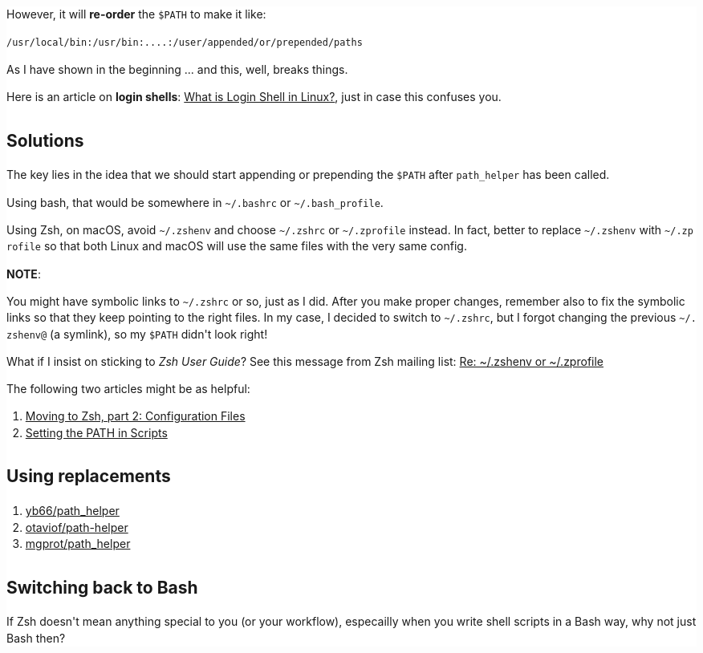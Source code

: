 However, it will **re-order** the `$PATH` to make it like:

```zsh
/usr/local/bin:/usr/bin:....:/user/appended/or/prepended/paths
```
As I have shown in the beginning ... and this, well, breaks things.

Here is an article on **login shells**: [What is Login Shell in Linux?](https://linuxhandbook.com/login-shell/), just in case this confuses you.

## Solutions
The key lies in the idea that we should start appending or prepending the `$PATH` after `path_helper` has been called.

Using bash, that would be somewhere in `~/.bashrc` or `~/.bash_profile`.

Using Zsh, on macOS, avoid `~/.zshenv` and choose `~/.zshrc` or `~/.zprofile` instead. In fact, better to replace `~/.zshenv` with `~/.zprofile` so that both Linux and macOS will use the same files with the very same config.

**NOTE**:

You might have symbolic links to `~/.zshrc` or so, just as I did. After you make proper changes, remember also to fix the symbolic links so that they keep pointing to the right files. In my case, I decided to switch to `~/.zshrc`, but I forgot changing the previous `~/.zshenv@` (a symlink), so my `$PATH` didn't look right!

What if I insist on sticking to *Zsh User Guide*? See this message from Zsh mailing list: [Re: ~/.zshenv or ~/.zprofile](https://www.zsh.org/mla/users/2003/msg00600.html)

The following two articles might be as helpful:
1. [Moving to Zsh, part 2: Configuration Files](https://scriptingosx.com/2019/06/moving-to-zsh-part-2-configuration-files)
2. [Setting the PATH in Scripts](https://scriptingosx.com/2018/02/setting-the-path-in-scripts)

## Using replacements
1. [yb66/path_helper ](https://github.com/yb66/path_helper)
2. [otaviof/path-helper ](https://github.com/otaviof/path-helper)
3. [mgprot/path_helper](https://github.com/mgprot/path_helper)

## Switching back to Bash
If Zsh doesn't mean anything special to you (or your workflow), especailly when you write shell scripts in a Bash way, why not just Bash then?

